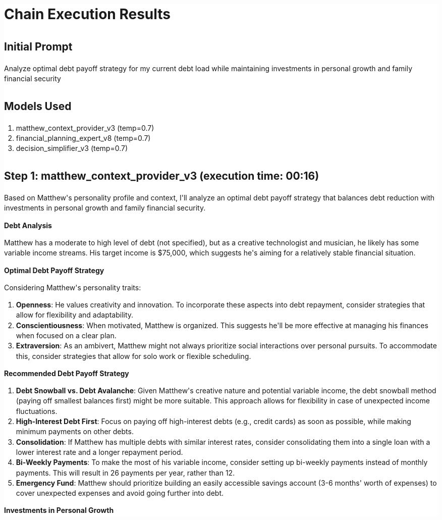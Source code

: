 # Chain Execution Results

## Initial Prompt

Analyze optimal debt payoff strategy for my current debt load while maintaining investments in personal growth and family financial security

## Models Used

1. matthew_context_provider_v3 (temp=0.7)
2. financial_planning_expert_v8 (temp=0.7)
3. decision_simplifier_v3 (temp=0.7)

## Step 1: matthew_context_provider_v3 (execution time: 00:16)

Based on Matthew's personality profile and context, I'll analyze an optimal debt payoff strategy that balances debt reduction with investments in personal growth and family financial security.

**Debt Analysis**

Matthew has a moderate to high level of debt (not specified), but as a creative technologist and musician, he likely has some variable income streams. His target income is $75,000, which suggests he's aiming for a relatively stable financial situation.

**Optimal Debt Payoff Strategy**

Considering Matthew's personality traits:

1. **Openness**: He values creativity and innovation. To incorporate these aspects into debt repayment, consider strategies that allow for flexibility and adaptability.
2. **Conscientiousness**: When motivated, Matthew is organized. This suggests he'll be more effective at managing his finances when focused on a clear plan.
3. **Extraversion**: As an ambivert, Matthew might not always prioritize social interactions over personal pursuits. To accommodate this, consider strategies that allow for solo work or flexible scheduling.

**Recommended Debt Payoff Strategy**

1. **Debt Snowball vs. Debt Avalanche**: Given Matthew's creative nature and potential variable income, the debt snowball method (paying off smallest balances first) might be more suitable. This approach allows for flexibility in case of unexpected income fluctuations.
2. **High-Interest Debt First**: Focus on paying off high-interest debts (e.g., credit cards) as soon as possible, while making minimum payments on other debts.
3. **Consolidation**: If Matthew has multiple debts with similar interest rates, consider consolidating them into a single loan with a lower interest rate and a longer repayment period.
4. **Bi-Weekly Payments**: To make the most of his variable income, consider setting up bi-weekly payments instead of monthly payments. This will result in 26 payments per year, rather than 12.
5. **Emergency Fund**: Matthew should prioritize building an easily accessible savings account (3-6 months' worth of expenses) to cover unexpected expenses and avoid going further into debt.

**Investments in Personal Growth**
